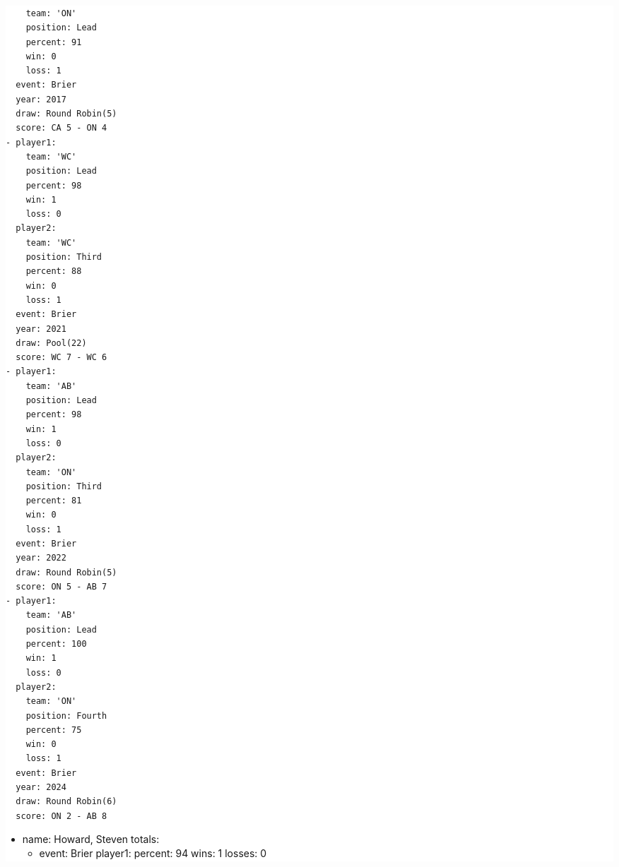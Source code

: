         team: 'ON'
        position: Lead
        percent: 91
        win: 0
        loss: 1
      event: Brier
      year: 2017
      draw: Round Robin(5)
      score: CA 5 - ON 4
    - player1:
        team: 'WC'
        position: Lead
        percent: 98
        win: 1
        loss: 0
      player2:
        team: 'WC'
        position: Third
        percent: 88
        win: 0
        loss: 1
      event: Brier
      year: 2021
      draw: Pool(22)
      score: WC 7 - WC 6
    - player1:
        team: 'AB'
        position: Lead
        percent: 98
        win: 1
        loss: 0
      player2:
        team: 'ON'
        position: Third
        percent: 81
        win: 0
        loss: 1
      event: Brier
      year: 2022
      draw: Round Robin(5)
      score: ON 5 - AB 7
    - player1:
        team: 'AB'
        position: Lead
        percent: 100
        win: 1
        loss: 0
      player2:
        team: 'ON'
        position: Fourth
        percent: 75
        win: 0
        loss: 1
      event: Brier
      year: 2024
      draw: Round Robin(6)
      score: ON 2 - AB 8
 - name: Howard, Steven
   totals:
    - event: Brier
      player1:
        percent: 94
        wins: 1
        losses: 0